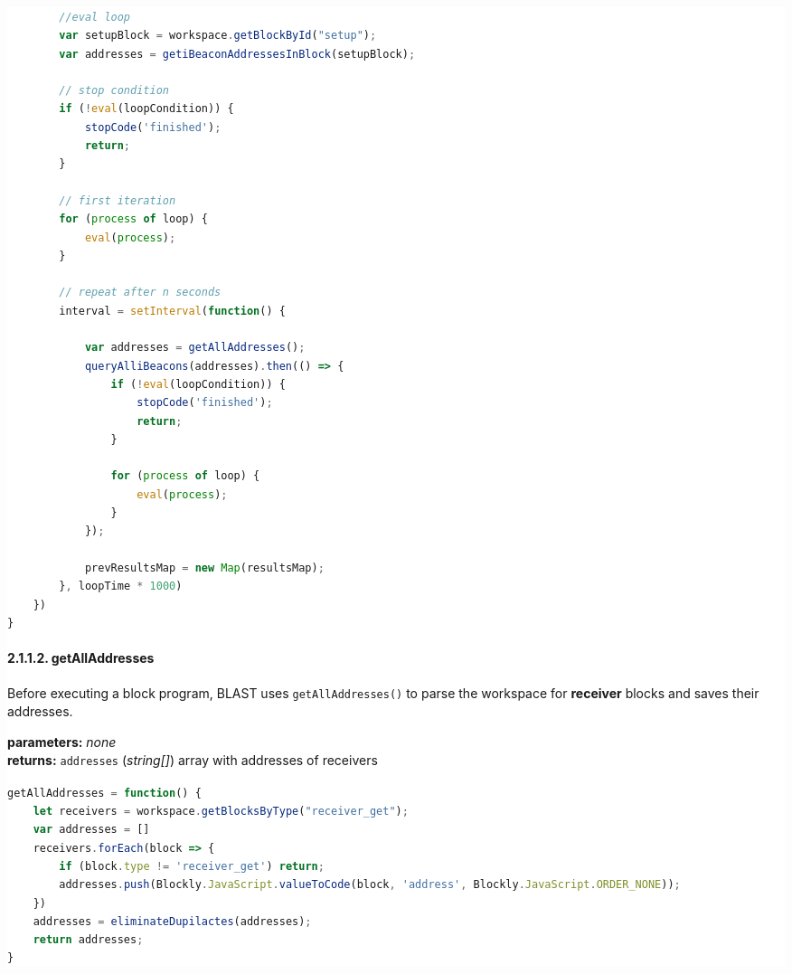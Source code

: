``` JavaScript
        //eval loop
        var setupBlock = workspace.getBlockById("setup");
        var addresses = getiBeaconAddressesInBlock(setupBlock);

        // stop condition
        if (!eval(loopCondition)) {
            stopCode('finished');
            return;
        }

        // first iteration
        for (process of loop) {
            eval(process);
        }

        // repeat after n seconds
        interval = setInterval(function() {

            var addresses = getAllAddresses();
            queryAlliBeacons(addresses).then(() => {
                if (!eval(loopCondition)) {
                    stopCode('finished');
                    return;
                }

                for (process of loop) {
                    eval(process);
                }
            });

            prevResultsMap = new Map(resultsMap);
        }, loopTime * 1000)
    })
}
```

#### 2.1.1.2. getAllAddresses

Before executing a block program, BLAST uses `getAllAddresses()` to parse the workspace for **receiver** blocks and saves their addresses.

**parameters:** *none*  
**returns:** `addresses` (*string[]*) array with addresses of receivers

``` JavaScript
getAllAddresses = function() {
    let receivers = workspace.getBlocksByType("receiver_get");
    var addresses = []
    receivers.forEach(block => {
        if (block.type != 'receiver_get') return;
        addresses.push(Blockly.JavaScript.valueToCode(block, 'address', Blockly.JavaScript.ORDER_NONE));
    })
    addresses = eliminateDupilactes(addresses);
    return addresses;
}
```
